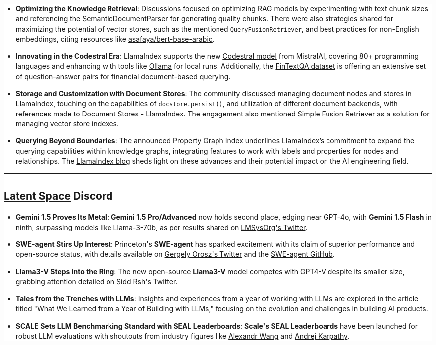 - **Optimizing the Knowledge Retrieval**: Discussions focused on optimizing RAG models by experimenting with text chunk sizes and referencing the [SemanticDocumentParser](https://github.com/isaackogan/SemanticDocumentParser) for generating quality chunks. There were also strategies shared for maximizing the potential of vector stores, such as the mentioned `QueryFusionRetriever`, and best practices for non-English embeddings, citing resources like [asafaya/bert-base-arabic](https://huggingface.co/asafaya/bert-base-arabic).

- **Innovating in the Codestral Era**: LlamaIndex supports the new [Codestral model](https://t.co/k2nHDiMnwD) from MistralAI, covering 80+ programming languages and enhancing with tools like [Ollama](https://t.co/gsPHHF4c0K) for local runs. Additionally, the [FinTextQA dataset](https://t.co/emhQYXY1S4) is offering an extensive set of question-answer pairs for financial document-based querying.

- **Storage and Customization with Document Stores**: The community discussed managing document nodes and stores in LlamaIndex, touching on the capabilities of `docstore.persist()`, and utilization of different document backends, with references made to [Document Stores - LlamaIndex](https://docs.llamaindex.ai/en/latest/module_guides/storing/docstores/). The engagement also mentioned [Simple Fusion Retriever](https://docs.llamaindex.ai/en/stable/examples/retrievers/simple_fusion/) as a solution for managing vector store indexes.

- **Querying Beyond Boundaries**: The announced Property Graph Index underlines LlamaIndex’s commitment to expand the querying capabilities within knowledge graphs, integrating features to work with labels and properties for nodes and relationships. The [LlamaIndex blog](https://t.co/X9D3Wl0Hyv) sheds light on these advances and their potential impact on the AI engineering field.



---



## [Latent Space](https://discord.com/channels/822583790773862470) Discord

- **Gemini 1.5 Proves Its Metal**: **Gemini 1.5 Pro/Advanced** now holds second place, edging near GPT-4o, with **Gemini 1.5 Flash** in ninth, surpassing models like Llama-3-70b, as per results shared on [LMSysOrg's Twitter](https://x.com/lmsysorg/status/1795512202465845686).

- **SWE-agent Stirs Up Interest**: Princeton's **SWE-agent** has sparked excitement with its claim of superior performance and open-source status, with details available on [Gergely Orosz's Twitter](https://x.com/GergelyOrosz/status/1794743519954731331) and the [SWE-agent GitHub](https://github.com/princeton-nlp/SWE-agent).

- **Llama3-V Steps into the Ring**: The new open-source **Llama3-V** model competes with GPT4-V despite its smaller size, grabbing attention detailed on [Sidd Rsh's Twitter](https://x.com/siddrrsh/status/1795541002620727439).

- **Tales from the Trenches with LLMs**: Insights and experiences from a year of working with LLMs are explored in the article titled "[What We Learned from a Year of Building with LLMs](https://www.oreilly.com/radar/what-we-learned-from-a-year-of-building-with-llms-part-i/)," focusing on the evolution and challenges in building AI products.

- **SCALE Sets LLM Benchmarking Standard with SEAL Leaderboards**: **Scale's SEAL Leaderboards** have been launched for robust LLM evaluations with shoutouts from industry figures like [Alexandr Wang](https://x.com/alexandr_wang/status/1795857651592491281) and [Andrej Karpathy](https://x.com/karpathy/status/1795873666481402010). 
